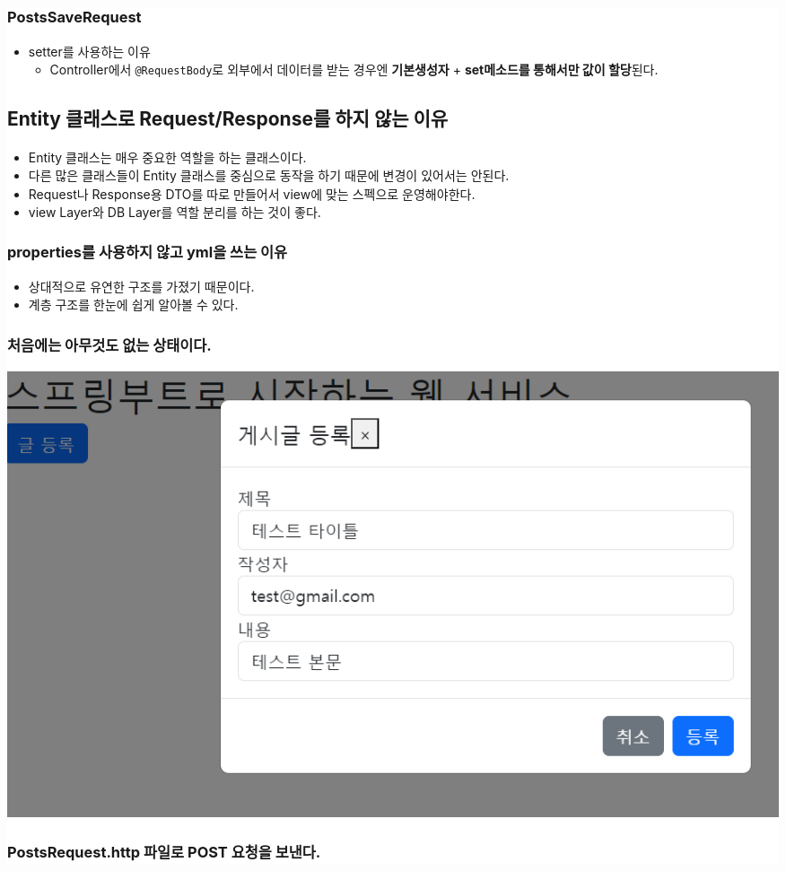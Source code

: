 
### PostsSaveRequest
- setter를 사용하는 이유
  - Controller에서 `@RequestBody`로 외부에서 데이터를 받는 경우엔 **기본생성자** + **set메소드를 통해서만 값이 할당**된다.

## Entity 클래스로 Request/Response를 하지 않는 이유
- Entity 클래스는 매우 중요한 역할을 하는 클래스이다. 
- 다른 많은 클래스들이 Entity 클래스를 중심으로 동작을 하기 때문에 변경이 있어서는 안된다.
- Request나 Response용 DTO를 따로 만들어서 view에 맞는 스펙으로 운영해야한다.
- view Layer와 DB Layer를 역할 분리를 하는 것이 좋다.

### properties를 사용하지 않고 yml을 쓰는 이유
- 상대적으로 유연한 구조를 가졌기 때문이다.
- 계층 구조를 한눈에 쉽게 알아볼 수 있다.

### 처음에는 아무것도 없는 상태이다.
![img.png](src/main/resources/images/img.png)

### PostsRequest.http 파일로 POST 요청을 보낸다.